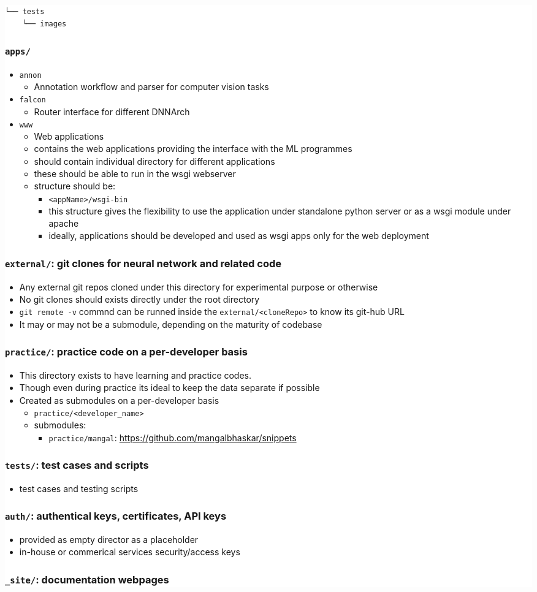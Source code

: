   ```bash
  └── tests
      └── images
  ```

### `apps/`

* `annon`
  * Annotation workflow and parser for computer vision tasks
* `falcon`
  * Router interface for different DNNArch
* `www`
  * Web applications
  * contains the web applications providing the interface with the ML programmes
  * should contain individual directory for different applications
  * these should be able to run in the wsgi webserver
  * structure should be:
    - `<appName>/wsgi-bin`
    - this structure gives the flexibility to use the application under standalone python server or as a wsgi module under apache
    - ideally, applications should be developed and used as wsgi apps only for the web deployment


### `external/`: git clones for neural network and related code

* Any external git repos cloned under this directory for experimental purpose or otherwise
* No git clones should exists directly under the root directory
* `git remote -v` commnd can be runned inside the `external/<cloneRepo>` to know its git-hub URL
* It may or may not be a submodule, depending on the maturity of codebase


### `practice/`: practice code on a per-developer basis
* This directory exists to have learning and practice codes.
* Though even during practice its ideal to keep the data separate if possible
* Created as submodules on a per-developer basis
  * `practice/<developer_name>`
  * submodules:
    * `practice/mangal`: https://github.com/mangalbhaskar/snippets


### `tests/`: test cases and scripts

* test cases and testing scripts


### `auth/`: authentical keys, certificates, API keys

* provided as empty director as a placeholder
* in-house or commerical services security/access keys


### `_site/`: documentation webpages
